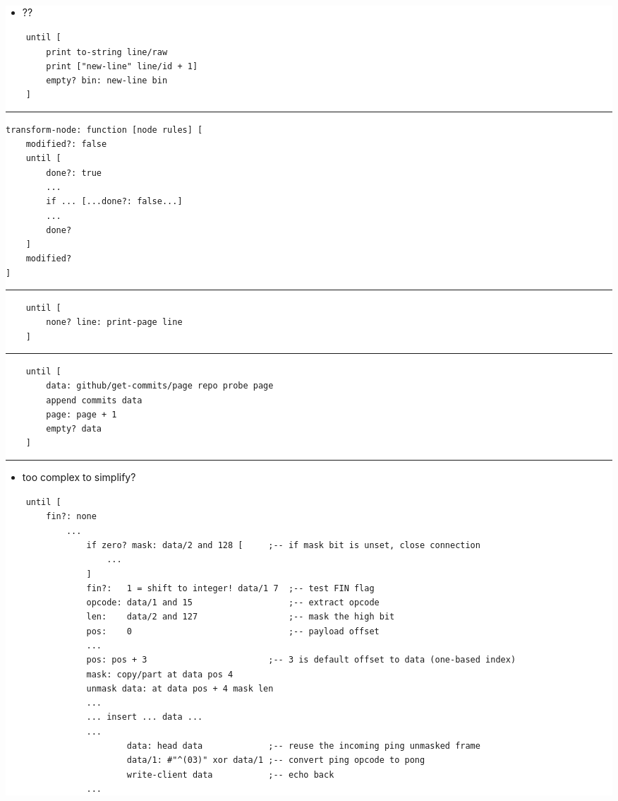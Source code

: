 - ??
```
    until [
        print to-string line/raw
        print ["new-line" line/id + 1]
        empty? bin: new-line bin
    ]
```

---
```
transform-node: function [node rules] [
    modified?: false
    until [
        done?: true
        ...
        if ... [...done?: false...]
        ...
        done?
    ]
    modified?
]
```

---
```
    until [
        none? line: print-page line
    ]
```

---
```
    until [
        data: github/get-commits/page repo probe page
        append commits data
        page: page + 1
        empty? data
    ]
```

---
- too complex to simplify?
```
    until [
        fin?: none
            ...
                if zero? mask: data/2 and 128 [     ;-- if mask bit is unset, close connection
                    ...
                ]
                fin?:   1 = shift to integer! data/1 7  ;-- test FIN flag
                opcode: data/1 and 15                   ;-- extract opcode
                len:    data/2 and 127                  ;-- mask the high bit
                pos:    0                               ;-- payload offset
                ...
                pos: pos + 3                        ;-- 3 is default offset to data (one-based index)
                mask: copy/part at data pos 4                   
                unmask data: at data pos + 4 mask len
                ...             
                ... insert ... data ...
                ...
                        data: head data             ;-- reuse the incoming ping unmasked frame
                        data/1: #"^(03)" xor data/1 ;-- convert ping opcode to pong
                        write-client data           ;-- echo back
                ...                     
```